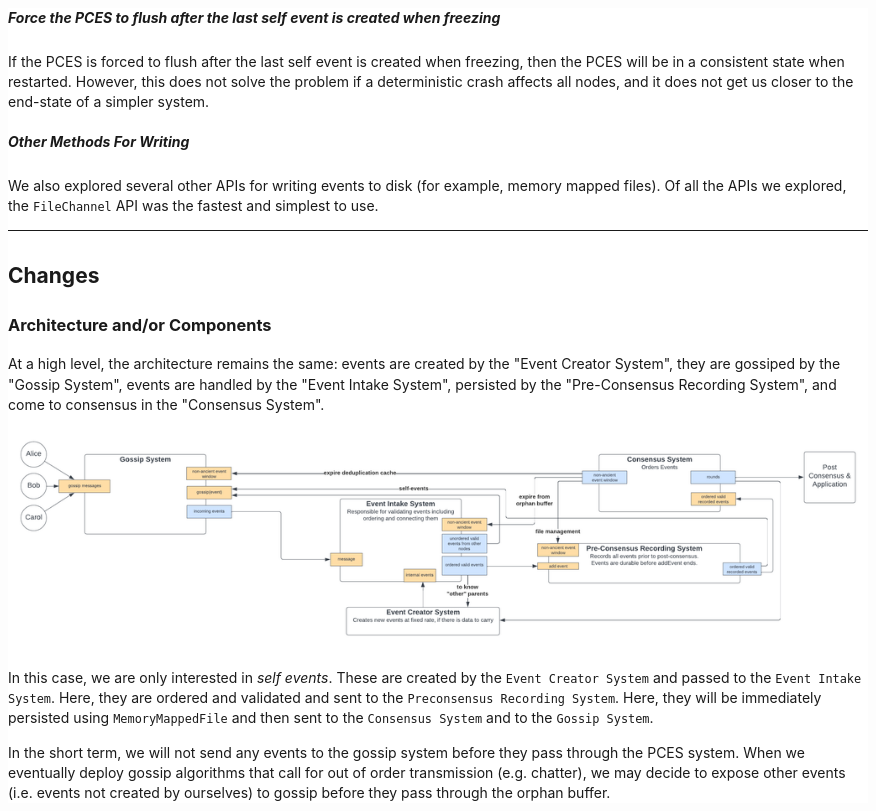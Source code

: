 ##### Force the PCES to flush after the last self event is created when freezing

If the PCES is forced to flush after the last self event is created when freezing, then the PCES will be in a consistent
state when restarted. However, this does not solve the problem if a deterministic crash affects all nodes, and it does
not get us closer to the end-state of a simpler system.

##### Other Methods For Writing

We also explored several other APIs for writing events to disk (for example, memory mapped files). Of all the APIs we
explored, the `FileChannel` API was the fastest and simplest to use.

---

## Changes

### Architecture and/or Components

At a high level, the architecture remains the same: events are created by the "Event Creator System", they are gossiped
by the "Gossip System", events are handled by the "Event Intake System", persisted by the
"Pre-Consensus Recording System", and come to consensus in the "Consensus System".

![consensusPlatformArch](consensusPlatformArch.png)

In this case, we are only interested in _self events_. These are created by the `Event Creator System` and passed to
the `Event Intake System`. Here, they are ordered and validated and sent to the `Preconsensus Recording System`. Here,
they will be immediately persisted using `MemoryMappedFile` and then sent to the `Consensus System` and to the
`Gossip System`.

In the short term, we will not send any events to the gossip system before they pass through the PCES system. When we
eventually deploy gossip algorithms that call for out of order transmission (e.g. chatter), we may decide to expose
other events (i.e. events not created by ourselves) to gossip before they pass through the orphan buffer.
